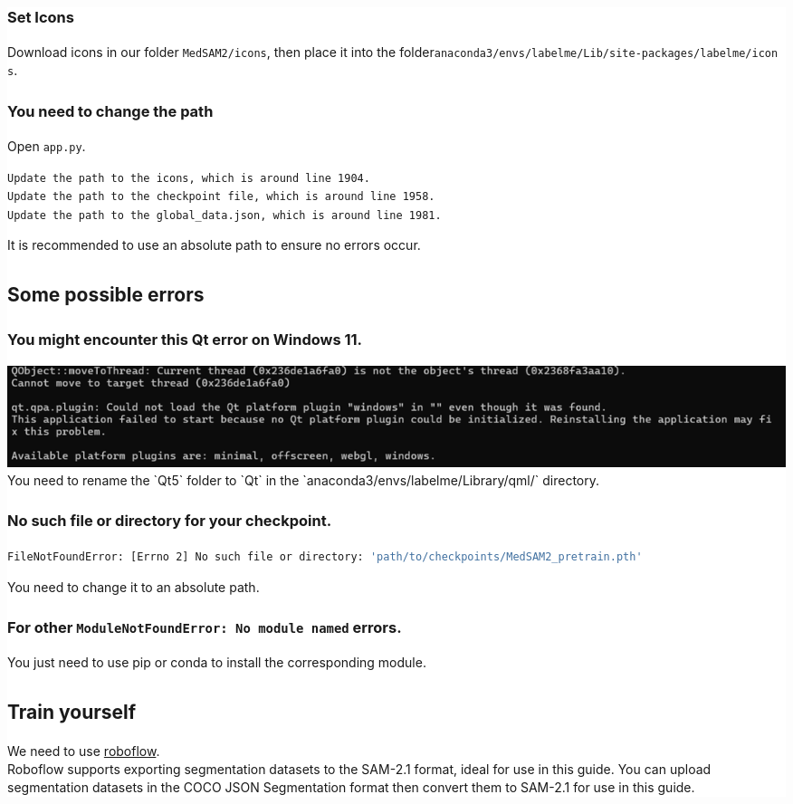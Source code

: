 ### Set Icons
Download icons in our folder `MedSAM2/icons`, then place it into the folder`anaconda3/envs/labelme/Lib/site-packages/labelme/icons`.

### You need to change the path
Open `app.py`.
```bash
Update the path to the icons, which is around line 1904.
Update the path to the checkpoint file, which is around line 1958.  
Update the path to the global_data.json, which is around line 1981.
```
It is recommended to use an absolute path to ensure no errors occur.

## Some possible errors  
### You might encounter this Qt error on Windows 11.  
<img src="https://github.com/worldstar/MedSAM2-labelme/blob/main/examples/medsam2/error1.png"/>  
You need to rename the `Qt5` folder to `Qt` in the `anaconda3/envs/labelme/Library/qml/` directory.
  
### No such file or directory for your checkpoint.  
```bash
FileNotFoundError: [Errno 2] No such file or directory: 'path/to/checkpoints/MedSAM2_pretrain.pth'
```
You need to change it to an absolute path.

### For other `ModuleNotFoundError: No module named` errors.
You just need to use pip or conda to install the corresponding module.

## Train yourself

We need to use [roboflow](https://roboflow.com/).  
Roboflow supports exporting segmentation datasets to the SAM-2.1 format, ideal for use in this guide. You can upload segmentation datasets in the COCO JSON Segmentation format then convert them to SAM-2.1 for use in this guide.  
<div align="center">